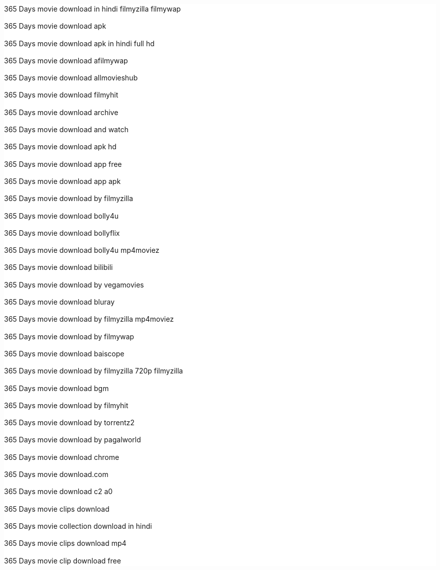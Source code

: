 365 Days movie download in hindi filmyzilla filmywap

365 Days movie download apk

365 Days movie download apk in hindi full hd

365 Days movie download afilmywap

365 Days movie download allmovieshub

365 Days movie download filmyhit

365 Days movie download archive

365 Days movie download and watch

365 Days movie download apk hd

365 Days movie download app free

365 Days movie download app apk

365 Days movie download by filmyzilla

365 Days movie download bolly4u

365 Days movie download bollyflix

365 Days movie download bolly4u mp4moviez

365 Days movie download bilibili

365 Days movie download by vegamovies

365 Days movie download bluray

365 Days movie download by filmyzilla mp4moviez

365 Days movie download by filmywap

365 Days movie download baiscope

365 Days movie download by filmyzilla 720p filmyzilla

365 Days movie download bgm

365 Days movie download by filmyhit

365 Days movie download by torrentz2

365 Days movie download by pagalworld

365 Days movie download chrome

365 Days movie download.com

365 Days movie download c2 a0

365 Days movie clips download

365 Days movie collection download in hindi

365 Days movie clips download mp4

365 Days movie clip download free
